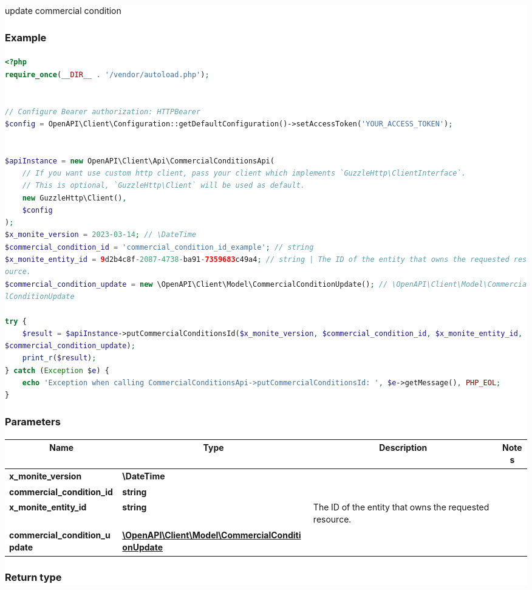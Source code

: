 update commercial condition

### Example

```php
<?php
require_once(__DIR__ . '/vendor/autoload.php');


// Configure Bearer authorization: HTTPBearer
$config = OpenAPI\Client\Configuration::getDefaultConfiguration()->setAccessToken('YOUR_ACCESS_TOKEN');


$apiInstance = new OpenAPI\Client\Api\CommercialConditionsApi(
    // If you want use custom http client, pass your client which implements `GuzzleHttp\ClientInterface`.
    // This is optional, `GuzzleHttp\Client` will be used as default.
    new GuzzleHttp\Client(),
    $config
);
$x_monite_version = 2023-03-14; // \DateTime
$commercial_condition_id = 'commercial_condition_id_example'; // string
$x_monite_entity_id = 9d2b4c8f-2087-4738-ba91-7359683c49a4; // string | The ID of the entity that owns the requested resource.
$commercial_condition_update = new \OpenAPI\Client\Model\CommercialConditionUpdate(); // \OpenAPI\Client\Model\CommercialConditionUpdate

try {
    $result = $apiInstance->putCommercialConditionsId($x_monite_version, $commercial_condition_id, $x_monite_entity_id, $commercial_condition_update);
    print_r($result);
} catch (Exception $e) {
    echo 'Exception when calling CommercialConditionsApi->putCommercialConditionsId: ', $e->getMessage(), PHP_EOL;
}
```

### Parameters

| Name | Type | Description  | Notes |
| ------------- | ------------- | ------------- | ------------- |
| **x_monite_version** | **\DateTime**|  | |
| **commercial_condition_id** | **string**|  | |
| **x_monite_entity_id** | **string**| The ID of the entity that owns the requested resource. | |
| **commercial_condition_update** | [**\OpenAPI\Client\Model\CommercialConditionUpdate**](../Model/CommercialConditionUpdate.md)|  | |

### Return type
